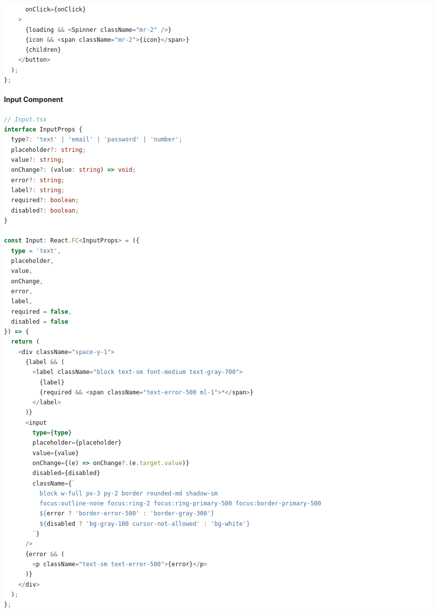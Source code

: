 ```typescript
      onClick={onClick}
    >
      {loading && <Spinner className="mr-2" />}
      {icon && <span className="mr-2">{icon}</span>}
      {children}
    </button>
  );
};
```

#### Input Component
```typescript
// Input.tsx
interface InputProps {
  type?: 'text' | 'email' | 'password' | 'number';
  placeholder?: string;
  value?: string;
  onChange?: (value: string) => void;
  error?: string;
  label?: string;
  required?: boolean;
  disabled?: boolean;
}

const Input: React.FC<InputProps> = ({
  type = 'text',
  placeholder,
  value,
  onChange,
  error,
  label,
  required = false,
  disabled = false
}) => {
  return (
    <div className="space-y-1">
      {label && (
        <label className="block text-sm font-medium text-gray-700">
          {label}
          {required && <span className="text-error-500 ml-1">*</span>}
        </label>
      )}
      <input
        type={type}
        placeholder={placeholder}
        value={value}
        onChange={(e) => onChange?.(e.target.value)}
        disabled={disabled}
        className={`
          block w-full px-3 py-2 border rounded-md shadow-sm
          focus:outline-none focus:ring-2 focus:ring-primary-500 focus:border-primary-500
          ${error ? 'border-error-500' : 'border-gray-300'}
          ${disabled ? 'bg-gray-100 cursor-not-allowed' : 'bg-white'}
        `}
      />
      {error && (
        <p className="text-sm text-error-500">{error}</p>
      )}
    </div>
  );
};
```
